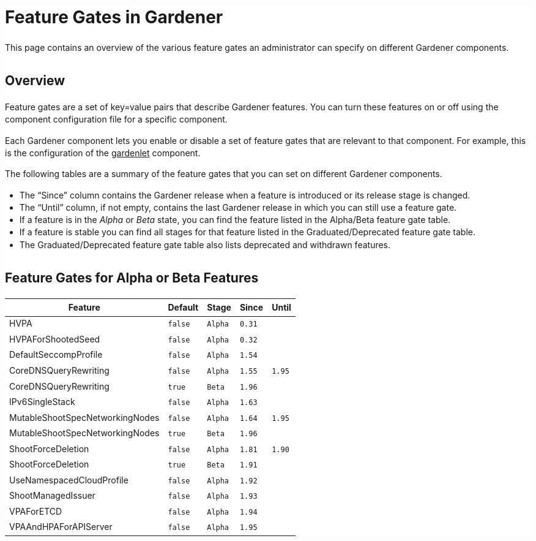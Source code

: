 # Feature Gates in Gardener

This page contains an overview of the various feature gates an administrator can specify on different Gardener components.

## Overview

Feature gates are a set of key=value pairs that describe Gardener features. You can turn these features on or off using the component configuration file for a specific component.

Each Gardener component lets you enable or disable a set of feature gates that are relevant to that component. For example, this is the configuration of the [gardenlet](../../example/20-componentconfig-gardenlet.yaml) component.

The following tables are a summary of the feature gates that you can set on different Gardener components.

* The “Since” column contains the Gardener release when a feature is introduced or its release stage is changed.
* The “Until” column, if not empty, contains the last Gardener release in which you can still use a feature gate.
* If a feature is in the *Alpha* or *Beta* state, you can find the feature listed in the Alpha/Beta feature gate table.
* If a feature is stable you can find all stages for that feature listed in the Graduated/Deprecated feature gate table.
* The Graduated/Deprecated feature gate table also lists deprecated and withdrawn features.

## Feature Gates for Alpha or Beta Features

| Feature                            | Default | Stage   | Since  | Until  |
|------------------------------------|---------|---------|--------|--------|
| HVPA                               | `false` | `Alpha` | `0.31` |        |
| HVPAForShootedSeed                 | `false` | `Alpha` | `0.32` |        |
| DefaultSeccompProfile              | `false` | `Alpha` | `1.54` |        |
| CoreDNSQueryRewriting              | `false` | `Alpha` | `1.55` | `1.95` |
| CoreDNSQueryRewriting              | `true`  | `Beta`  | `1.96` |        |
| IPv6SingleStack                    | `false` | `Alpha` | `1.63` |        |
| MutableShootSpecNetworkingNodes    | `false` | `Alpha` | `1.64` | `1.95` |
| MutableShootSpecNetworkingNodes    | `true`  | `Beta`  | `1.96` |        |
| ShootForceDeletion                 | `false` | `Alpha` | `1.81` | `1.90` |
| ShootForceDeletion                 | `true`  | `Beta`  | `1.91` |        |
| UseNamespacedCloudProfile          | `false` | `Alpha` | `1.92` |        |
| ShootManagedIssuer                 | `false` | `Alpha` | `1.93` |        |
| VPAForETCD                         | `false` | `Alpha` | `1.94` |        |
| VPAAndHPAForAPIServer              | `false` | `Alpha` | `1.95` |        |
